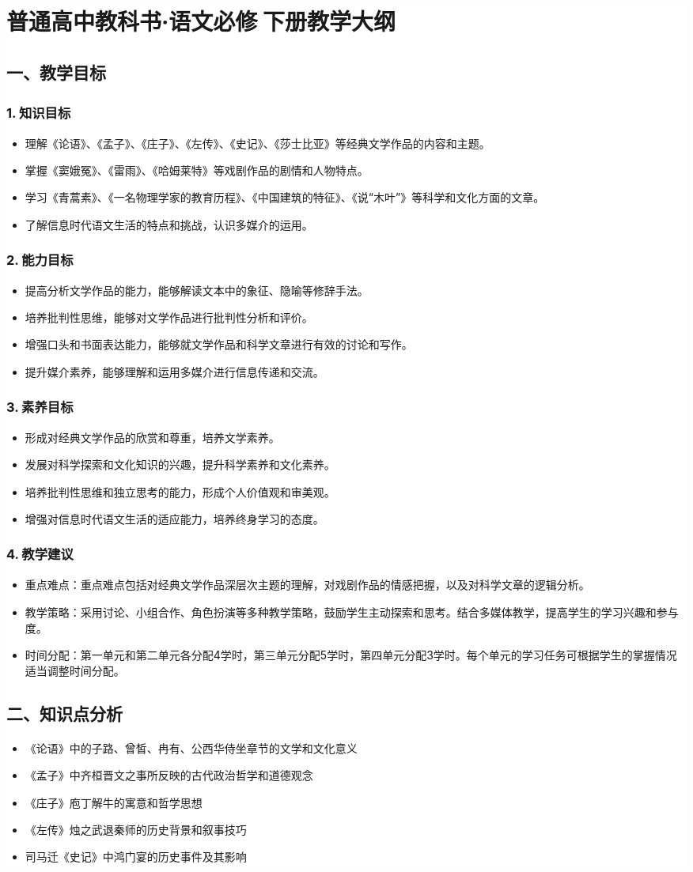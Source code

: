 # 普通高中教科书·语文必修 下册教学大纲

## 一、教学目标

### 1. 知识目标

- 理解《论语》、《孟子》、《庄子》、《左传》、《史记》、《莎士比亚》等经典文学作品的内容和主题。

- 掌握《窦娥冤》、《雷雨》、《哈姆莱特》等戏剧作品的剧情和人物特点。

- 学习《青蒿素》、《一名物理学家的教育历程》、《中国建筑的特征》、《说“木叶”》等科学和文化方面的文章。

- 了解信息时代语文生活的特点和挑战，认识多媒介的运用。


### 2. 能力目标

- 提高分析文学作品的能力，能够解读文本中的象征、隐喻等修辞手法。

- 培养批判性思维，能够对文学作品进行批判性分析和评价。

- 增强口头和书面表达能力，能够就文学作品和科学文章进行有效的讨论和写作。

- 提升媒介素养，能够理解和运用多媒介进行信息传递和交流。


### 3. 素养目标

- 形成对经典文学作品的欣赏和尊重，培养文学素养。

- 发展对科学探索和文化知识的兴趣，提升科学素养和文化素养。

- 培养批判性思维和独立思考的能力，形成个人价值观和审美观。

- 增强对信息时代语文生活的适应能力，培养终身学习的态度。


### 4. 教学建议

- 重点难点：重点难点包括对经典文学作品深层次主题的理解，对戏剧作品的情感把握，以及对科学文章的逻辑分析。

- 教学策略：采用讨论、小组合作、角色扮演等多种教学策略，鼓励学生主动探索和思考。结合多媒体教学，提高学生的学习兴趣和参与度。

- 时间分配：第一单元和第二单元各分配4学时，第三单元分配5学时，第四单元分配3学时。每个单元的学习任务可根据学生的掌握情况适当调整时间分配。


## 二、知识点分析

- 《论语》中的子路、曾皙、冉有、公西华侍坐章节的文学和文化意义

- 《孟子》中齐桓晋文之事所反映的古代政治哲学和道德观念

- 《庄子》庖丁解牛的寓意和哲学思想

- 《左传》烛之武退秦师的历史背景和叙事技巧

- 司马迁《史记》中鸿门宴的历史事件及其影响
